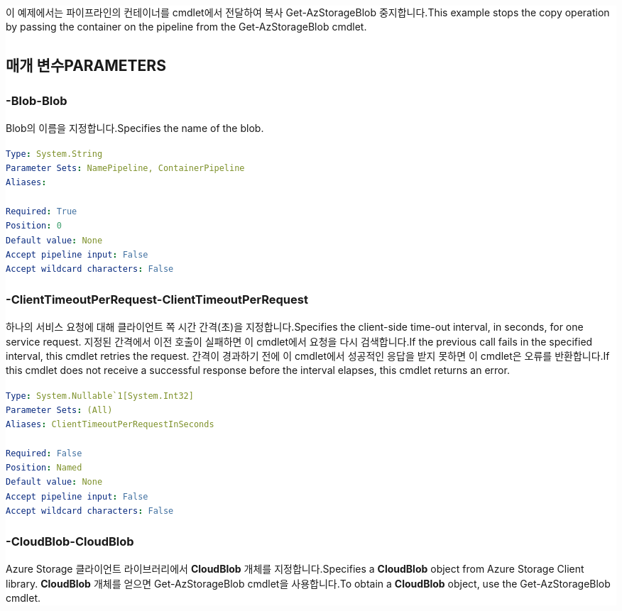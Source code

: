 <span data-ttu-id="65f52-116">이 예제에서는 파이프라인의 컨테이너를 cmdlet에서 전달하여 복사 Get-AzStorageBlob 중지합니다.</span><span class="sxs-lookup"><span data-stu-id="65f52-116">This example stops the copy operation by passing the container on the pipeline from the Get-AzStorageBlob cmdlet.</span></span>

## <span data-ttu-id="65f52-117">매개 변수</span><span class="sxs-lookup"><span data-stu-id="65f52-117">PARAMETERS</span></span>

### <span data-ttu-id="65f52-118">-Blob</span><span class="sxs-lookup"><span data-stu-id="65f52-118">-Blob</span></span>
<span data-ttu-id="65f52-119">Blob의 이름을 지정합니다.</span><span class="sxs-lookup"><span data-stu-id="65f52-119">Specifies the name of the blob.</span></span>

```yaml
Type: System.String
Parameter Sets: NamePipeline, ContainerPipeline
Aliases:

Required: True
Position: 0
Default value: None
Accept pipeline input: False
Accept wildcard characters: False
```

### <span data-ttu-id="65f52-120">-ClientTimeoutPerRequest</span><span class="sxs-lookup"><span data-stu-id="65f52-120">-ClientTimeoutPerRequest</span></span>
<span data-ttu-id="65f52-121">하나의 서비스 요청에 대해 클라이언트 쪽 시간 간격(초)을 지정합니다.</span><span class="sxs-lookup"><span data-stu-id="65f52-121">Specifies the client-side time-out interval, in seconds, for one service request.</span></span>
<span data-ttu-id="65f52-122">지정된 간격에서 이전 호출이 실패하면 이 cmdlet에서 요청을 다시 검색합니다.</span><span class="sxs-lookup"><span data-stu-id="65f52-122">If the previous call fails in the specified interval, this cmdlet retries the request.</span></span>
<span data-ttu-id="65f52-123">간격이 경과하기 전에 이 cmdlet에서 성공적인 응답을 받지 못하면 이 cmdlet은 오류를 반환합니다.</span><span class="sxs-lookup"><span data-stu-id="65f52-123">If this cmdlet does not receive a successful response before the interval elapses, this cmdlet returns an error.</span></span>

```yaml
Type: System.Nullable`1[System.Int32]
Parameter Sets: (All)
Aliases: ClientTimeoutPerRequestInSeconds

Required: False
Position: Named
Default value: None
Accept pipeline input: False
Accept wildcard characters: False
```

### <span data-ttu-id="65f52-124">-CloudBlob</span><span class="sxs-lookup"><span data-stu-id="65f52-124">-CloudBlob</span></span>
<span data-ttu-id="65f52-125">Azure Storage 클라이언트 라이브러리에서 **CloudBlob** 개체를 지정합니다.</span><span class="sxs-lookup"><span data-stu-id="65f52-125">Specifies a **CloudBlob** object from Azure Storage Client library.</span></span>
<span data-ttu-id="65f52-126">**CloudBlob** 개체를 얻으면 Get-AzStorageBlob cmdlet을 사용합니다.</span><span class="sxs-lookup"><span data-stu-id="65f52-126">To obtain a **CloudBlob** object, use the Get-AzStorageBlob cmdlet.</span></span>
